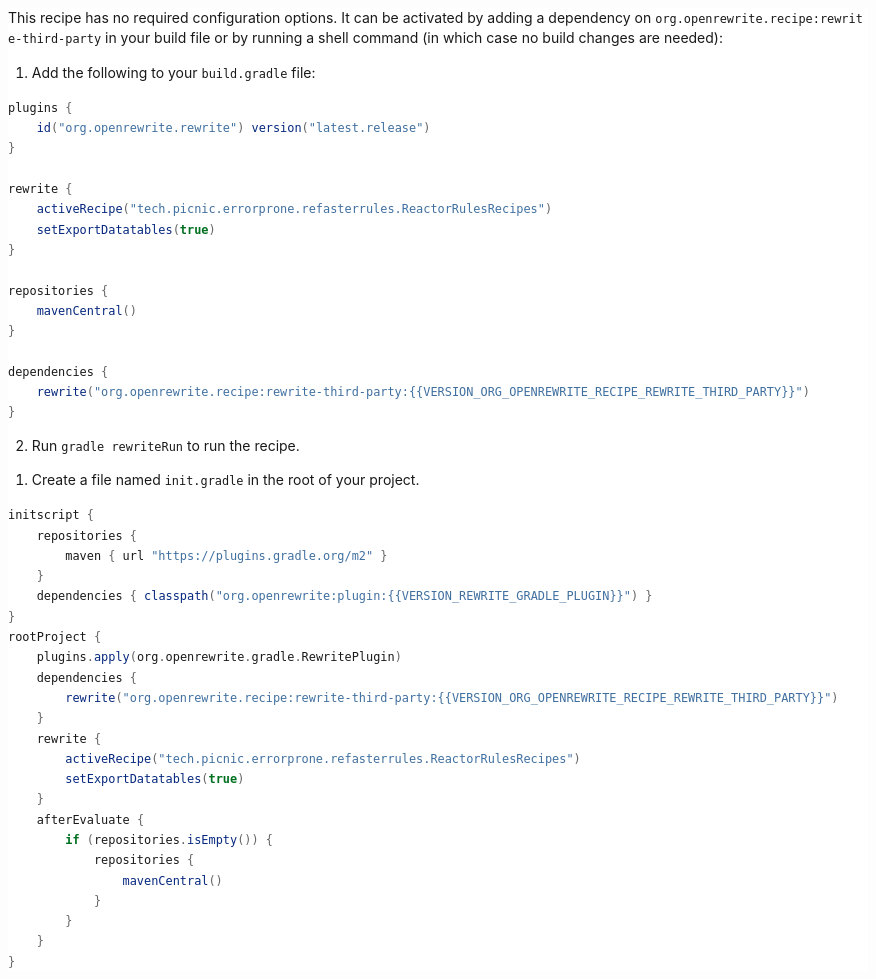 This recipe has no required configuration options. It can be activated by adding a dependency on `org.openrewrite.recipe:rewrite-third-party` in your build file or by running a shell command (in which case no build changes are needed):
<Tabs groupId="projectType">
<TabItem value="gradle" label="Gradle">

1. Add the following to your `build.gradle` file:

```groovy title="build.gradle"
plugins {
    id("org.openrewrite.rewrite") version("latest.release")
}

rewrite {
    activeRecipe("tech.picnic.errorprone.refasterrules.ReactorRulesRecipes")
    setExportDatatables(true)
}

repositories {
    mavenCentral()
}

dependencies {
    rewrite("org.openrewrite.recipe:rewrite-third-party:{{VERSION_ORG_OPENREWRITE_RECIPE_REWRITE_THIRD_PARTY}}")
}
```

2. Run `gradle rewriteRun` to run the recipe.
</TabItem>

<TabItem value="gradle-init-script" label="Gradle init script">

1. Create a file named `init.gradle` in the root of your project.

```groovy title="init.gradle"
initscript {
    repositories {
        maven { url "https://plugins.gradle.org/m2" }
    }
    dependencies { classpath("org.openrewrite:plugin:{{VERSION_REWRITE_GRADLE_PLUGIN}}") }
}
rootProject {
    plugins.apply(org.openrewrite.gradle.RewritePlugin)
    dependencies {
        rewrite("org.openrewrite.recipe:rewrite-third-party:{{VERSION_ORG_OPENREWRITE_RECIPE_REWRITE_THIRD_PARTY}}")
    }
    rewrite {
        activeRecipe("tech.picnic.errorprone.refasterrules.ReactorRulesRecipes")
        setExportDatatables(true)
    }
    afterEvaluate {
        if (repositories.isEmpty()) {
            repositories {
                mavenCentral()
            }
        }
    }
}
```
